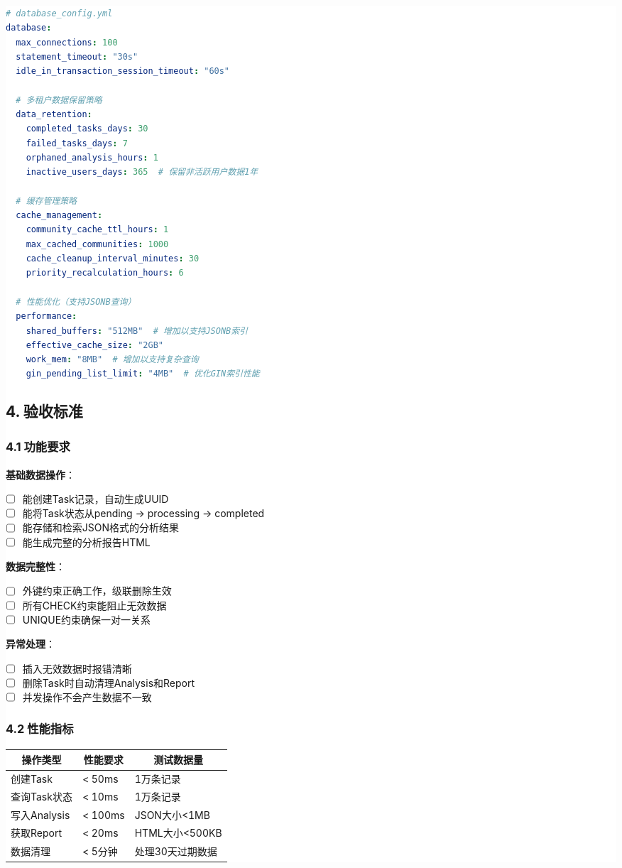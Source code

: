```yaml
# database_config.yml
database:
  max_connections: 100
  statement_timeout: "30s"
  idle_in_transaction_session_timeout: "60s"
  
  # 多租户数据保留策略
  data_retention:
    completed_tasks_days: 30
    failed_tasks_days: 7
    orphaned_analysis_hours: 1
    inactive_users_days: 365  # 保留非活跃用户数据1年
    
  # 缓存管理策略
  cache_management:
    community_cache_ttl_hours: 1
    max_cached_communities: 1000
    cache_cleanup_interval_minutes: 30
    priority_recalculation_hours: 6

  # 性能优化（支持JSONB查询）
  performance:
    shared_buffers: "512MB"  # 增加以支持JSONB索引
    effective_cache_size: "2GB"
    work_mem: "8MB"  # 增加以支持复杂查询
    gin_pending_list_limit: "4MB"  # 优化GIN索引性能
```

## 4. 验收标准

### 4.1 功能要求

**基础数据操作**：
- [ ] 能创建Task记录，自动生成UUID
- [ ] 能将Task状态从pending → processing → completed
- [ ] 能存储和检索JSON格式的分析结果
- [ ] 能生成完整的分析报告HTML

**数据完整性**：
- [ ] 外键约束正确工作，级联删除生效
- [ ] 所有CHECK约束能阻止无效数据
- [ ] UNIQUE约束确保一对一关系

**异常处理**：
- [ ] 插入无效数据时报错清晰
- [ ] 删除Task时自动清理Analysis和Report
- [ ] 并发操作不会产生数据不一致

### 4.2 性能指标

| 操作类型 | 性能要求 | 测试数据量 |
|---------|---------|-----------|
| 创建Task | < 50ms | 1万条记录 |
| 查询Task状态 | < 10ms | 1万条记录 |
| 写入Analysis | < 100ms | JSON大小<1MB |
| 获取Report | < 20ms | HTML大小<500KB |
| 数据清理 | < 5分钟 | 处理30天过期数据 |
